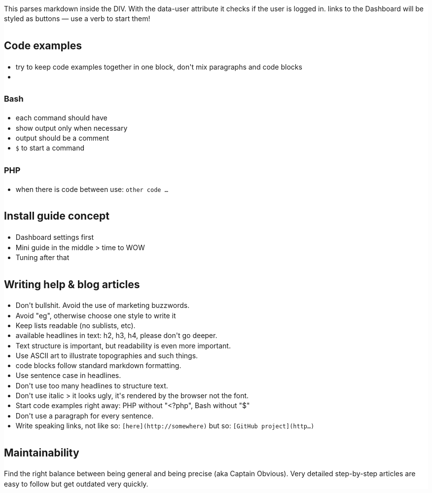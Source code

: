 This parses markdown inside the DIV. With the data-user attribute it checks if the user is logged in. links to the Dashboard will be styled as buttons — use a verb to start them!


## Code examples

* try to keep code examples together in one block, don't mix paragraphs and code blocks
*

### Bash

* each command should have
* show output only when necessary
* output should be a comment
* `$` to start a command


### PHP

* when there is code between use: `other code …`


## Install guide concept

* Dashboard settings first
* Mini guide in the middle > time to WOW
* Tuning after that






## Writing help & blog articles

* Don't bullshit. Avoid the use of marketing buzzwords.
* Avoid "eg", otherwise choose one style to write it
* Keep lists readable (no sublists, etc).
* available headlines in text: h2, h3, h4, please don't go deeper.
* Text structure is important, but readability is even more important.
* Use ASCII art to illustrate topographies and such things.
* code blocks follow standard markdown formatting.
* Use sentence case in headlines.
* Don't use too many headlines to structure text.
* Don't use italic > it looks ugly, it's rendered by the browser not the font.
* Start code examples right away: PHP without "<?php", Bash without "$"
* Don't use a paragraph for every sentence.
* Write speaking links, not like so: `[here](http://somewhere)` but so: `[GitHub project](http…)`

## Maintainability

Find the right balance between being general and being precise (aka Captain Obvious). Very detailed step-by-step articles are easy to follow but get outdated very quickly.

